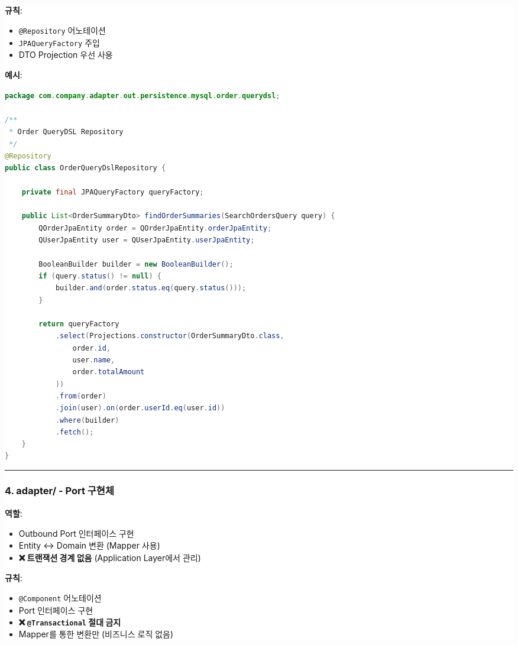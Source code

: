 **규칙**:
- `@Repository` 어노테이션
- `JPAQueryFactory` 주입
- DTO Projection 우선 사용

**예시**:
```java
package com.company.adapter.out.persistence.mysql.order.querydsl;

/**
 * Order QueryDSL Repository
 */
@Repository
public class OrderQueryDslRepository {

    private final JPAQueryFactory queryFactory;

    public List<OrderSummaryDto> findOrderSummaries(SearchOrdersQuery query) {
        QOrderJpaEntity order = QOrderJpaEntity.orderJpaEntity;
        QUserJpaEntity user = QUserJpaEntity.userJpaEntity;

        BooleanBuilder builder = new BooleanBuilder();
        if (query.status() != null) {
            builder.and(order.status.eq(query.status()));
        }

        return queryFactory
            .select(Projections.constructor(OrderSummaryDto.class,
                order.id,
                user.name,
                order.totalAmount
            ))
            .from(order)
            .join(user).on(order.userId.eq(user.id))
            .where(builder)
            .fetch();
    }
}
```

---

### 4. adapter/ - Port 구현체

**역할**:
- Outbound Port 인터페이스 구현
- Entity ↔ Domain 변환 (Mapper 사용)
- **❌ 트랜잭션 경계 없음** (Application Layer에서 관리)

**규칙**:
- `@Component` 어노테이션
- Port 인터페이스 구현
- **❌ `@Transactional` 절대 금지**
- Mapper를 통한 변환만 (비즈니스 로직 없음)
